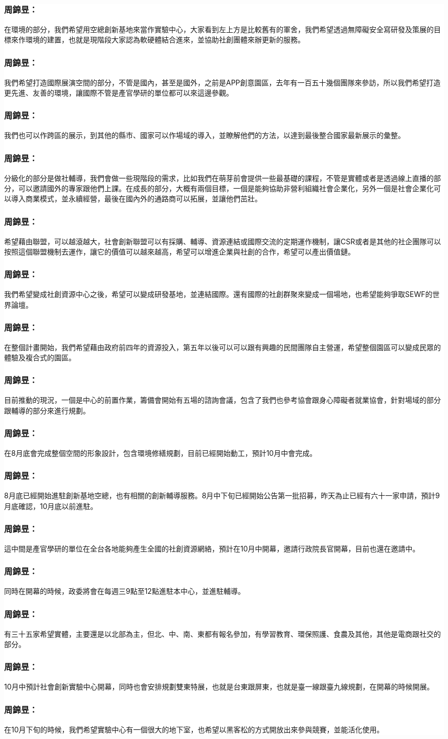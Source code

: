 ### 周錦昱：
在環境的部分，我們希望用空總創新基地來當作實驗中心，大家看到左上方是比較舊有的軍舍，我們希望透過無障礙安全寫研發及策展的目標來作環境的建置，也就是現階段大家認為軟硬體結合進來，並協助社創團體來辦更新的服務。

### 周錦昱：
我們希望打造國際展演空間的部分，不管是國內，甚至是國外，之前是APP創意園區，去年有一百五十幾個團隊來參訪，所以我們希望打造更先進、友善的環境，讓國際不管是產官學研的單位都可以來這邊參觀。

### 周錦昱：
我們也可以作跨區的展示，到其他的縣市、國家可以作場域的導入，並瞭解他們的方法，以達到最後整合國家最新展示的彙整。

### 周錦昱：
分級化的部分是做社輔導，我們會做一些現階段的需求，比如我們在萌芽前會提供一些最基礎的課程，不管是實體或者是透過線上直播的部分，可以邀請國外的專家跟他們上課。在成長的部分，大概有兩個目標，一個是能夠協助非營利組織社會企業化，另外一個是社會企業化可以導入商業模式，並永續經營，最後在國內外的通路商可以拓展，並讓他們茁壯。

### 周錦昱：
希望藉由聯盟，可以越滾越大，社會創新聯盟可以有採購、輔導、資源連結或國際交流的定期運作機制，讓CSR或者是其他的社企團隊可以按照這個聯盟機制去運作，讓它的價值可以越來越高，希望可以增進企業與社創的合作，希望可以產出價值鏈。

### 周錦昱：
我們希望變成社創資源中心之後，希望可以變成研發基地，並連結國際。還有國際的社創群聚來變成一個場地，也希望能夠爭取SEWF的世界論壇。

### 周錦昱：
在整個計畫開始，我們希望藉由政府前四年的資源投入，第五年以後可以可以跟有興趣的民間團隊自主營運，希望整個園區可以變成民眾的體驗及複合式的園區。

### 周錦昱：
目前推動的現況，一個是中心的前置作業，籌備會開始有五場的諮詢會議，包含了我們也參考協會跟身心障礙者就業協會，針對場域的部分跟輔導的部分來進行規劃。

### 周錦昱：
在8月底會完成整個空間的形象設計，包含環境修繕規劃，目前已經開始動工，預計10月中會完成。

### 周錦昱：
8月底已經開始進駐創新基地空總，也有相關的創新輔導服務。8月中下旬已經開始公告第一批招募，昨天為止已經有六十一家申請，預計9月底確認，10月底以前進駐。

### 周錦昱：
這中間是產官學研的單位在全台各地能夠產生全國的社創資源網絡，預計在10月中開幕，邀請行政院長官開幕，目前也還在邀請中。

### 周錦昱：
同時在開幕的時候，政委將會在每週三9點至12點進駐本中心，並進駐輔導。

### 周錦昱：
有三十五家希望實體，主要還是以北部為主，但北、中、南、東都有報名參加，有學習教育、環保照護、食農及其他，其他是電商跟社交的部分。

### 周錦昱：
10月中預計社會創新實驗中心開幕，同時也會安排規劃雙東特展，也就是台東跟屏東，也就是臺一線跟臺九線規劃，在開幕的時候開展。

### 周錦昱：
在10月下旬的時候，我們希望實驗中心有一個很大的地下室，也希望以黑客松的方式開放出來參與競賽，並能活化使用。
